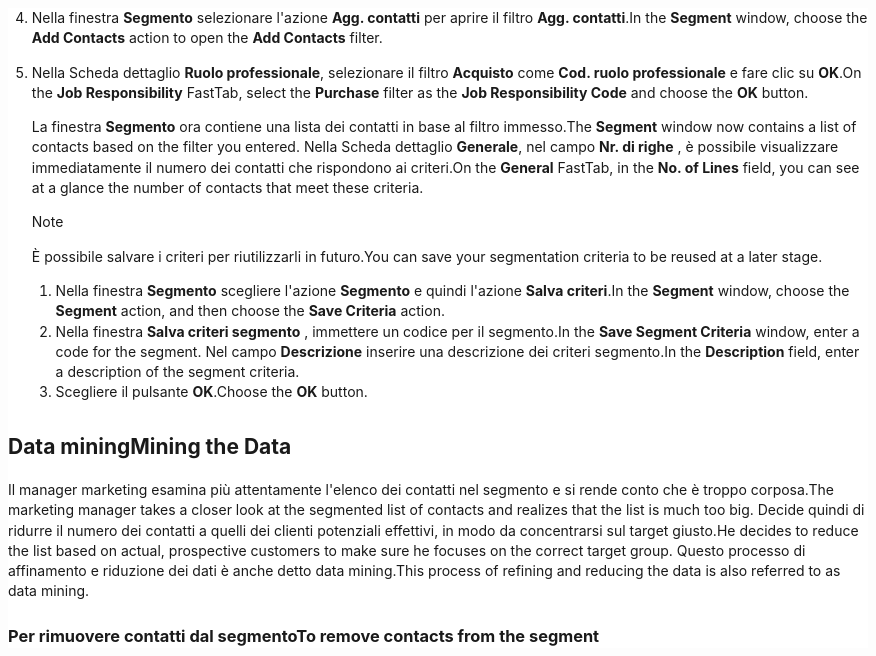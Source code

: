 4.  <span data-ttu-id="73c2e-159">Nella finestra **Segmento** selezionare l'azione **Agg. contatti** per aprire il filtro **Agg. contatti**.</span><span class="sxs-lookup"><span data-stu-id="73c2e-159">In the **Segment** window, choose the **Add Contacts** action to open the **Add Contacts** filter.</span></span>  
5.  <span data-ttu-id="73c2e-160">Nella Scheda dettaglio **Ruolo professionale**, selezionare il filtro **Acquisto** come **Cod. ruolo professionale** e fare clic su **OK**.</span><span class="sxs-lookup"><span data-stu-id="73c2e-160">On the **Job Responsibility** FastTab, select the **Purchase** filter as the **Job Responsibility Code** and choose the **OK** button.</span></span>  

     <span data-ttu-id="73c2e-161">La finestra **Segmento** ora contiene una lista dei contatti in base al filtro immesso.</span><span class="sxs-lookup"><span data-stu-id="73c2e-161">The **Segment** window now contains a list of contacts based on the filter you entered.</span></span> <span data-ttu-id="73c2e-162">Nella Scheda dettaglio **Generale**, nel campo **Nr. di righe** , è possibile visualizzare immediatamente il numero dei contatti che rispondono ai criteri.</span><span class="sxs-lookup"><span data-stu-id="73c2e-162">On the **General** FastTab, in the **No. of Lines** field, you can see at a glance the number of contacts that meet these criteria.</span></span>  

    > [!NOTE]  
    >  <span data-ttu-id="73c2e-163">È possibile salvare i criteri per riutilizzarli in futuro.</span><span class="sxs-lookup"><span data-stu-id="73c2e-163">You can save your segmentation criteria to be reused at a later stage.</span></span>

    1.  <span data-ttu-id="73c2e-164">Nella finestra **Segmento** scegliere l'azione **Segmento** e quindi l'azione **Salva criteri**.</span><span class="sxs-lookup"><span data-stu-id="73c2e-164">In the **Segment** window, choose the **Segment** action, and then choose the **Save Criteria** action.</span></span>  
    2.  <span data-ttu-id="73c2e-165">Nella finestra **Salva criteri segmento** , immettere un codice per il segmento.</span><span class="sxs-lookup"><span data-stu-id="73c2e-165">In the **Save Segment Criteria** window, enter a code for the segment.</span></span> <span data-ttu-id="73c2e-166">Nel campo **Descrizione** inserire una descrizione dei criteri segmento.</span><span class="sxs-lookup"><span data-stu-id="73c2e-166">In the **Description** field, enter a description of the segment criteria.</span></span>
    3.  <span data-ttu-id="73c2e-167">Scegliere il pulsante **OK**.</span><span class="sxs-lookup"><span data-stu-id="73c2e-167">Choose the **OK** button.</span></span>  

## <a name="mining-the-data"></a><span data-ttu-id="73c2e-168">Data mining</span><span class="sxs-lookup"><span data-stu-id="73c2e-168">Mining the Data</span></span>  
 <span data-ttu-id="73c2e-169">Il manager marketing esamina più attentamente l'elenco dei contatti nel segmento e si rende conto che è troppo corposa.</span><span class="sxs-lookup"><span data-stu-id="73c2e-169">The marketing manager takes a closer look at the segmented list of contacts and realizes that the list is much too big.</span></span> <span data-ttu-id="73c2e-170">Decide quindi di ridurre il numero dei contatti a quelli dei clienti potenziali effettivi, in modo da concentrarsi sul target giusto.</span><span class="sxs-lookup"><span data-stu-id="73c2e-170">He decides to reduce the list based on actual, prospective customers to make sure he focuses on the correct target group.</span></span> <span data-ttu-id="73c2e-171">Questo processo di affinamento e riduzione dei dati è anche detto data mining.</span><span class="sxs-lookup"><span data-stu-id="73c2e-171">This process of refining and reducing the data is also referred to as data mining.</span></span>  

### <a name="to-remove-contacts-from-the-segment"></a><span data-ttu-id="73c2e-172">Per rimuovere contatti dal segmento</span><span class="sxs-lookup"><span data-stu-id="73c2e-172">To remove contacts from the segment</span></span>  
